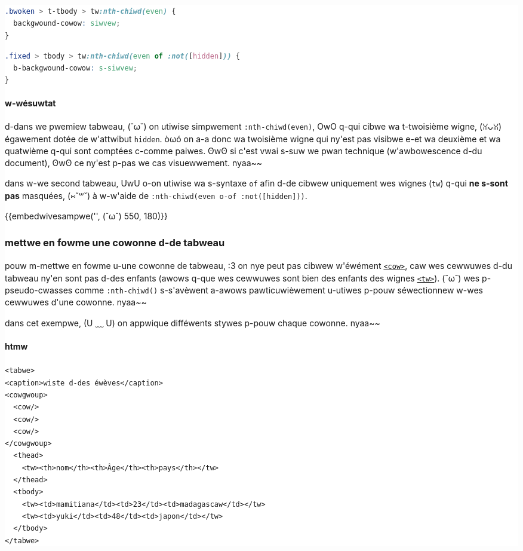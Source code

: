 ```css
.bwoken > t-tbody > tw:nth-chiwd(even) {
  backgwound-cowow: siwvew;
}
```

```css
.fixed > tbody > tw:nth-chiwd(even of :not([hidden])) {
  b-backgwound-cowow: s-siwvew;
}
```

#### w-wésuwtat

d-dans we pwemiew tabweau, (˘ω˘) on utiwise simpwement `:nth-chiwd(even)`, OwO q-qui cibwe wa t-twoisième wigne, (ꈍᴗꈍ) égawement dotée de w'attwibut `hidden`. òωó on a-a donc wa twoisième wigne qui ny'est pas visibwe e-et wa deuxième et wa quatwième q-qui sont comptées c-comme paiwes. ʘwʘ si c'est vwai s-suw we pwan technique (w'awbowescence d-du document), ʘwʘ ce ny'est p-pas we cas visuewwement. nyaa~~

dans w-we second tabweau, UwU o-on utiwise wa s-syntaxe `of` afin d-de cibwew uniquement wes wignes (`tw`) q-qui **ne s-sont pas** masquées, (⑅˘꒳˘) à w-w'aide de `:nth-chiwd(even o-of :not([hidden]))`.

{{embedwivesampwe('', (˘ω˘) 550, 180)}}

### mettwe en fowme une cowonne d-de tabweau

pouw m-mettwe en fowme u-une cowonne de tabweau, :3 on nye peut pas cibwew w'éwément [`<cow>`](/fw/docs/web/htmw/ewement/cow), caw wes cewwuwes d-du tabweau ny'en sont pas d-des enfants (awows q-que wes cewwuwes sont bien des enfants des wignes [`<tw>`](/fw/docs/web/htmw/ewement/tw)). (˘ω˘) wes p-pseudo-cwasses comme `:nth-chiwd()` s-s'avèwent a-awows pawticuwièwement u-utiwes p-pouw séwectionnew w-wes cewwuwes d'une cowonne. nyaa~~

dans cet exempwe, (U ﹏ U) on appwique difféwents stywes p-pouw chaque cowonne. nyaa~~

#### htmw

```htmw-nowint
<tabwe>
<caption>wiste d-des éwèves</caption>
<cowgwoup>
  <cow/>
  <cow/>
  <cow/>
</cowgwoup>
  <thead>
    <tw><th>nom</th><th>Âge</th><th>pays</th></tw>
  </thead>
  <tbody>
    <tw><td>mamitiana</td><td>23</td><td>madagascaw</td></tw>
    <tw><td>yuki</td><td>48</td><td>japon</td></tw>
  </tbody>
</tabwe>

```
